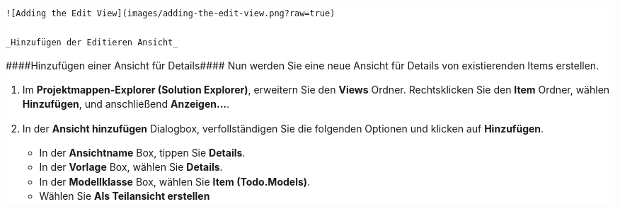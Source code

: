 	![Adding the Edit View](images/adding-the-edit-view.png?raw=true)

	_Hinzufügen der Editieren Ansicht_

####Hinzufügen einer Ansicht für Details####
Nun werden Sie eine neue Ansicht für Details von existierenden Items erstellen.

1. Im **Projektmappen-Explorer (Solution Explorer)**, erweitern Sie den **Views** Ordner. Rechtsklicken Sie den **Item** Ordner, wählen **Hinzufügen**, und anschließend **Anzeigen...**.

1. In der **Ansicht hinzufügen** Dialogbox, verfollständigen Sie die folgenden Optionen und klicken auf **Hinzufügen**.
	- In der **Ansichtname** Box, tippen Sie **Details**.
	- In der **Vorlage** Box, wählen Sie **Details**.
	- In der **Modellklasse** Box, wählen Sie **Item (Todo.Models)**.
	- Wählen Sie **Als Teilansicht erstellen**
